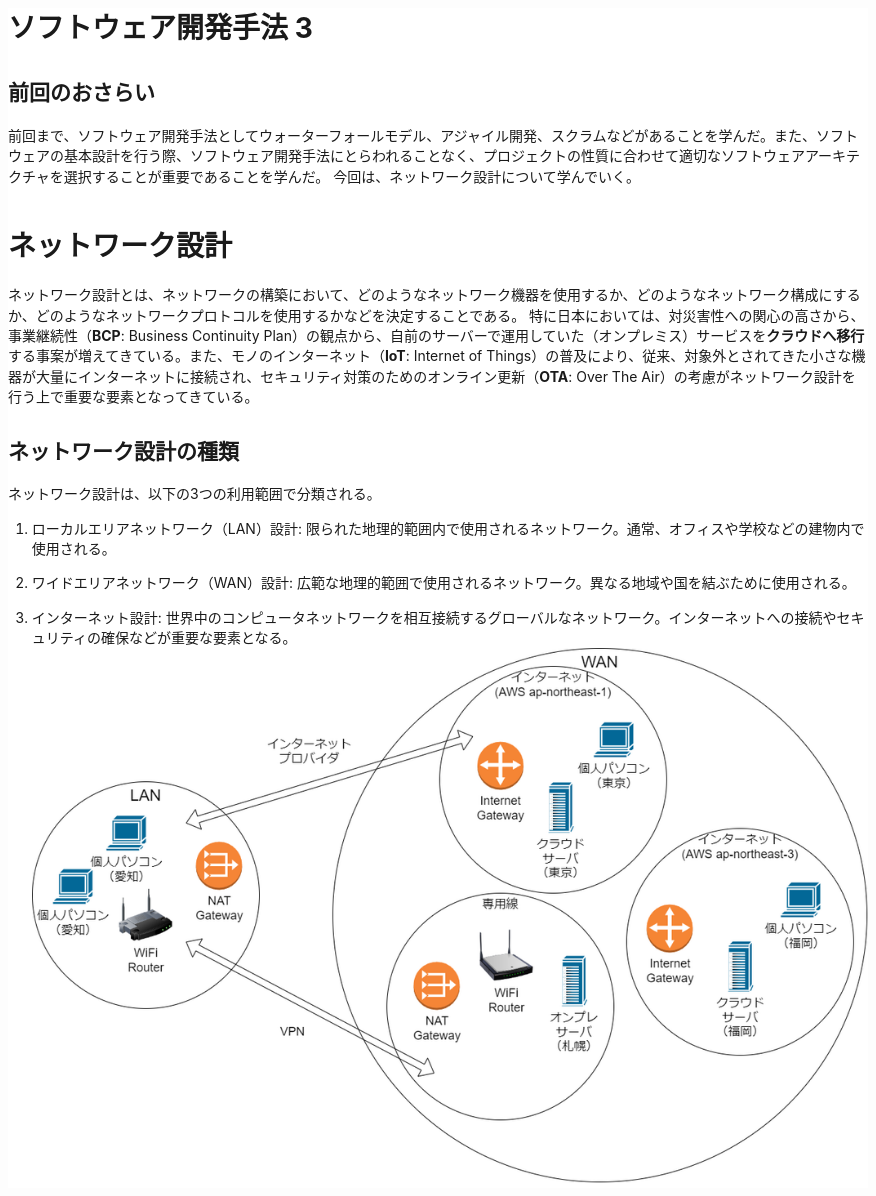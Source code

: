 # ソフトウェア開発手法 3

## 前回のおさらい
前回まで、ソフトウェア開発手法としてウォーターフォールモデル、アジャイル開発、スクラムなどがあることを学んだ。また、ソフトウェアの基本設計を行う際、ソフトウェア開発手法にとらわれることなく、プロジェクトの性質に合わせて適切なソフトウェアアーキテクチャを選択することが重要であることを学んだ。
今回は、ネットワーク設計について学んでいく。

# ネットワーク設計
ネットワーク設計とは、ネットワークの構築において、どのようなネットワーク機器を使用するか、どのようなネットワーク構成にするか、どのようなネットワークプロトコルを使用するかなどを決定することである。
特に日本においては、対災害性への関心の高さから、事業継続性（**BCP**: Business Continuity Plan）の観点から、自前のサーバーで運用していた（オンプレミス）サービスを**クラウドへ移行**する事案が増えてきている。また、モノのインターネット（**IoT**: Internet of Things）の普及により、従来、対象外とされてきた小さな機器が大量にインターネットに接続され、セキュリティ対策のためのオンライン更新（**OTA**: Over The Air）の考慮がネットワーク設計を行う上で重要な要素となってきている。

## ネットワーク設計の種類
ネットワーク設計は、以下の3つの利用範囲で分類される。

1. ローカルエリアネットワーク（LAN）設計: 限られた地理的範囲内で使用されるネットワーク。通常、オフィスや学校などの建物内で使用される。

1. ワイドエリアネットワーク（WAN）設計: 広範な地理的範囲で使用されるネットワーク。異なる地域や国を結ぶために使用される。

1. インターネット設計: 世界中のコンピュータネットワークを相互接続するグローバルなネットワーク。インターネットへの接続やセキュリティの確保などが重要な要素となる。
![Network Topology](img/network_topology.drawio.png)
